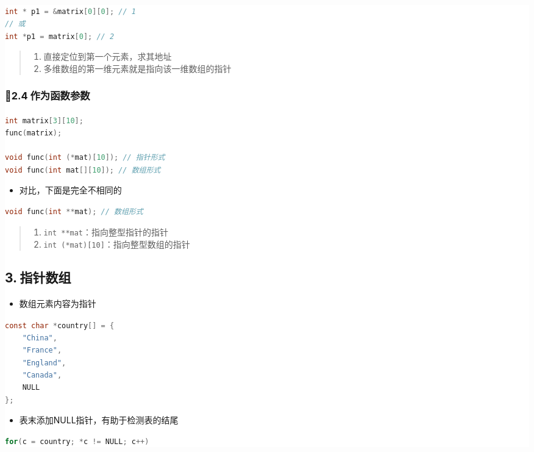 ```c
int * p1 = &matrix[0][0]; // 1
// 或
int *p1 = matrix[0]; // 2 
```

> 1. 直接定位到第一个元素，求其地址
> 2. 多维数组的第一维元素就是指向该一维数组的指针

### 🎀2.4 作为函数参数

```c
int matrix[3][10];
func(matrix);

void func(int (*mat)[10]); // 指针形式
void func(int mat[][10]); // 数组形式
```

- 对比，下面是完全不相同的

```c
void func(int **mat); // 数组形式
```

> 1. ```int **mat```：指向整型指针的指针
> 2. ```int (*mat)[10]```：指向整型数组的指针

## 3. 指针数组

- 数组元素内容为指针

```c
const char *country[] = {
    "China",
    "France",
    "England",
    "Canada",
    NULL
};
```

- 表末添加NULL指针，有助于检测表的结尾

```c
for(c = country; *c != NULL; c++)
```







































